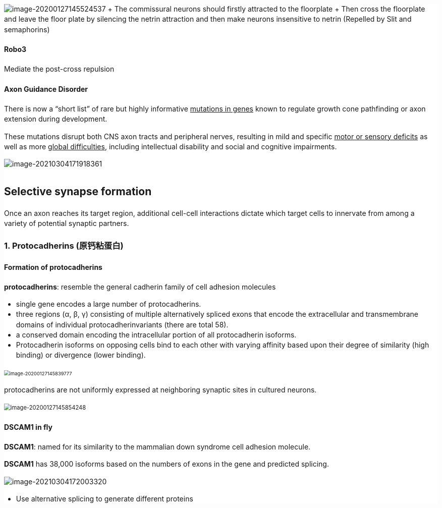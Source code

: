 <img src="https://hexo20200628-1259353497.cos.ap-guangzhou.myqcloud.com/Articles/Academic_Notes/Neurobiology/image-20200127145524537.png" alt="image-20200127145524537" style="zoom:100%;" />
+ The commissural neurons should firstly attracted to the floorplate
+ Then cross the floorplate and leave the floor plate by silencing the netrin attraction and then make neurons insensitive to netrin (Repelled by Slit and semaphorins)

#### Robo3

Mediate the post-cross repulsion

#### Axon Guidance Disorder

There is now a “short list” of rare but highly informative <u>mutations in genes</u> known to regulate growth cone pathfinding or axon extension during development.

These mutations disrupt both CNS axon tracts and peripheral nerves, resulting in mild and specific <u>motor or sensory deficits</u> as well as more <u>global difficulties</u>, including intellectual disability and social and cognitive impairments.

<img src="https://hexo20200628-1259353497.cos.ap-guangzhou.myqcloud.com/Articles/Academic_Notes/Neurobiology/image-20210304171918361.png" alt="image-20210304171918361" style="zoom:100%;" />

## Selective synapse formation

Once an axon reaches its target region, additional cell-cell interactions dictate which target cells to innervate from among a variety of potential synaptic partners.

### 1. Protocadherins (原钙粘蛋白)

#### Formation of protocadherins

**protocadherins**: resemble the general cadherin family of cell adhesion molecules

+ single gene encodes a large number of protocadherins. 
+ three regions (α, β, γ) consisting of multiple alternatively spliced exons that encode the extracellular and transmembrane domains of individual protocadherinvariants (there are total 58).
+ a conserved domain encoding the intracellular portion of all protocadherin isoforms. 
+ Protocadherin isoforms on opposing cells bind to each other with varying affinity based upon their degree of similarity (high binding) or divergence (lower binding).

<img src="https://hexo20200628-1259353497.cos.ap-guangzhou.myqcloud.com/Articles/Academic_Notes/Neurobiology/image-20200127145839777.png" alt="image-20200127145839777" style="zoom:67%;" />

protocadherins are not uniformly expressed at neighboring synaptic sites in cultured neurons.

<img src="https://hexo20200628-1259353497.cos.ap-guangzhou.myqcloud.com/Articles/Academic_Notes/Neurobiology/image-20200127145854248.png" alt="image-20200127145854248" style="zoom:80%;" />

#### DSCAM1 in fly

**DSCAM1**: named for its similarity to the mammalian down syndrome cell adhesion molecule.

**DSCAM1** has 38,000 isoforms based on the numbers of exons in the gene and predicted splicing.

<img src="https://hexo20200628-1259353497.cos.ap-guangzhou.myqcloud.com/Articles/Academic_Notes/Neurobiology/image-20210304172003320.png" alt="image-20210304172003320" style="zoom:100%;" />

+ Use alternative splicing to generate different proteins
